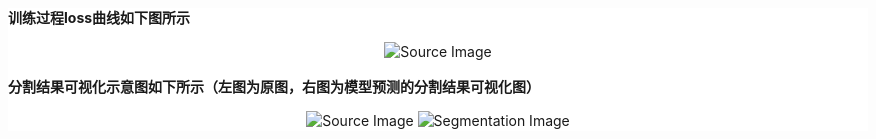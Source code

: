 **训练过程loss曲线如下图所示**
<p align="center">
    <img src="images/train_loss_curve.jpg" alt="Source Image" width="55%">
</p>

**分割结果可视化示意图如下所示（左图为原图，右图为模型预测的分割结果可视化图）**
<p align="center">
  <img src="images/area1_0_0_512_512.png" alt="Source Image" width="45%">
  <img src="images/vis_area1_0_0_512_512.png" alt="Segmentation Image" width="45%">
</p>
